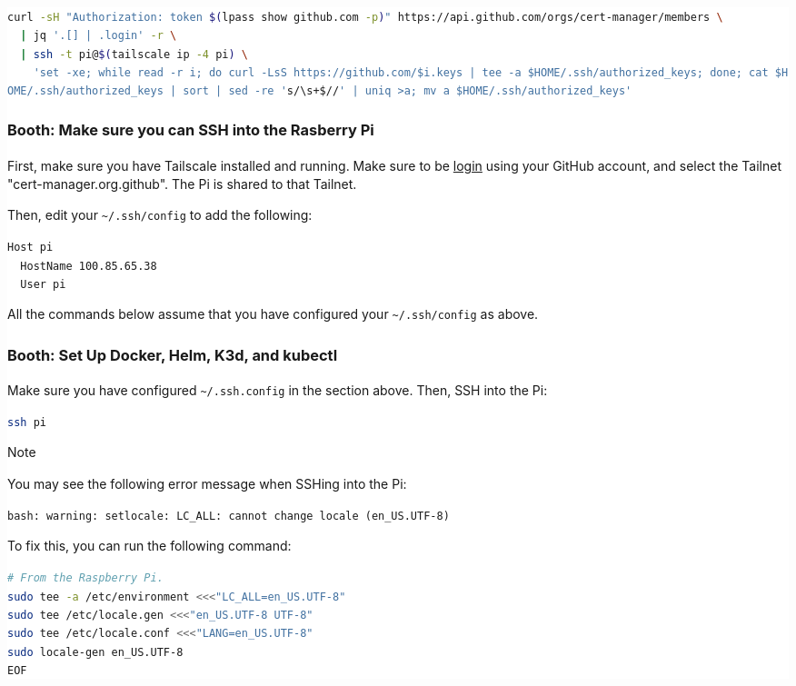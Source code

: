 ```bash
curl -sH "Authorization: token $(lpass show github.com -p)" https://api.github.com/orgs/cert-manager/members \
  | jq '.[] | .login' -r \
  | ssh -t pi@$(tailscale ip -4 pi) \
    'set -xe; while read -r i; do curl -LsS https://github.com/$i.keys | tee -a $HOME/.ssh/authorized_keys; done; cat $HOME/.ssh/authorized_keys | sort | sed -re 's/\s+$//' | uniq >a; mv a $HOME/.ssh/authorized_keys'
```

### Booth: Make sure you can SSH into the Rasberry Pi

First, make sure you have Tailscale installed and running. Make sure to be
[login](https://login.tailscale.com/) using your GitHub account, and select the
Tailnet "cert-manager.org.github". The Pi is shared to that Tailnet.

Then, edit your `~/.ssh/config` to add the following:

```text
Host pi
  HostName 100.85.65.38
  User pi
```

All the commands below assume that you have configured your `~/.ssh/config` as
above.

### Booth: Set Up Docker, Helm, K3d, and kubectl

Make sure you have configured `~/.ssh.config` in the section above. Then, SSH
into the Pi:

```bash
ssh pi
```

> [!NOTE]
>
> You may see the following error message when SSHing into the Pi:
>
> ```text
> bash: warning: setlocale: LC_ALL: cannot change locale (en_US.UTF-8)
> ```
>
> To fix this, you can run the following command:
>
> ```sh
> # From the Raspberry Pi.
> sudo tee -a /etc/environment <<<"LC_ALL=en_US.UTF-8"
> sudo tee /etc/locale.gen <<<"en_US.UTF-8 UTF-8"
> sudo tee /etc/locale.conf <<<"LANG=en_US.UTF-8"
> sudo locale-gen en_US.UTF-8
> EOF
> ```
